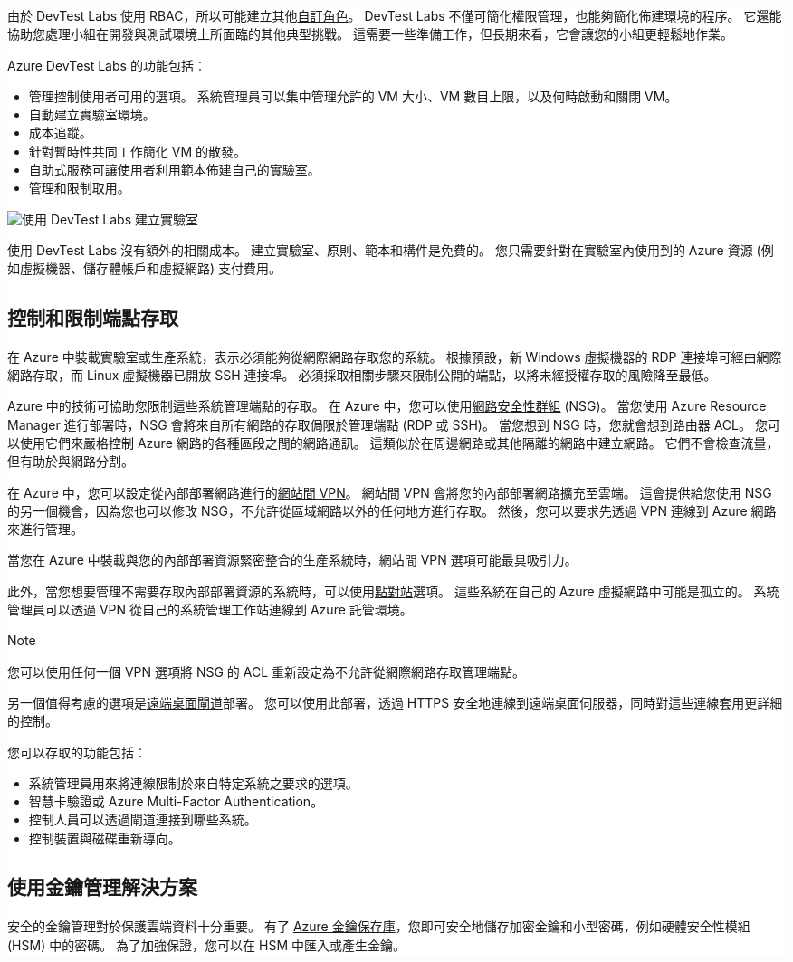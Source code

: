 由於 DevTest Labs 使用 RBAC，所以可能建立其他[自訂角色](../devtest-lab/devtest-lab-grant-user-permissions-to-specific-lab-policies.md)。 DevTest Labs 不僅可簡化權限管理，也能夠簡化佈建環境的程序。 它還能協助您處理小組在開發與測試環境上所面臨的其他典型挑戰。 這需要一些準備工作，但長期來看，它會讓您的小組更輕鬆地作業。

Azure DevTest Labs 的功能包括︰

- 管理控制使用者可用的選項。 系統管理員可以集中管理允許的 VM 大小、VM 數目上限，以及何時啟動和關閉 VM。
- 自動建立實驗室環境。
- 成本追蹤。
- 針對暫時性共同工作簡化 VM 的散發。
- 自助式服務可讓使用者利用範本佈建自己的實驗室。
- 管理和限制取用。

![使用 DevTest Labs 建立實驗室](./media/azure-security-iaas/devtestlabs.png)

使用 DevTest Labs 沒有額外的相關成本。 建立實驗室、原則、範本和構件是免費的。 您只需要針對在實驗室內使用到的 Azure 資源 (例如虛擬機器、儲存體帳戶和虛擬網路) 支付費用。



## <a name="control-and-limit-endpoint-access"></a>控制和限制端點存取

在 Azure 中裝載實驗室或生產系統，表示必須能夠從網際網路存取您的系統。 根據預設，新 Windows 虛擬機器的 RDP 連接埠可經由網際網路存取，而 Linux 虛擬機器已開放 SSH 連接埠。 必須採取相關步驟來限制公開的端點，以將未經授權存取的風險降至最低。

Azure 中的技術可協助您限制這些系統管理端點的存取。 在 Azure 中，您可以使用[網路安全性群組](../virtual-network/virtual-networks-nsg.md) (NSG)。 當您使用 Azure Resource Manager 進行部署時，NSG 會將來自所有網路的存取侷限於管理端點 (RDP 或 SSH)。 當您想到 NSG 時，您就會想到路由器 ACL。 您可以使用它們來嚴格控制 Azure 網路的各種區段之間的網路通訊。 這類似於在周邊網路或其他隔離的網路中建立網路。 它們不會檢查流量，但有助於與網路分割。


在 Azure 中，您可以設定從內部部署網路進行的[網站間 VPN](../vpn-gateway/vpn-gateway-howto-site-to-site-resource-manager-portal.md)。 網站間 VPN 會將您的內部部署網路擴充至雲端。 這會提供給您使用 NSG 的另一個機會，因為您也可以修改 NSG，不允許從區域網路以外的任何地方進行存取。 然後，您可以要求先透過 VPN 連線到 Azure 網路來進行管理。

當您在 Azure 中裝載與您的內部部署資源緊密整合的生產系統時，網站間 VPN 選項可能最具吸引力。

此外，當您想要管理不需要存取內部部署資源的系統時，可以使用[點對站](../vpn-gateway/vpn-gateway-howto-point-to-site-rm-ps.md)選項。 這些系統在自己的 Azure 虛擬網路中可能是孤立的。 系統管理員可以透過 VPN 從自己的系統管理工作站連線到 Azure 託管環境。

>[!NOTE]
>您可以使用任何一個 VPN 選項將 NSG 的 ACL 重新設定為不允許從網際網路存取管理端點。

另一個值得考慮的選項是[遠端桌面閘道](../multi-factor-authentication/multi-factor-authentication-get-started-server-rdg.md)部署。 您可以使用此部署，透過 HTTPS 安全地連線到遠端桌面伺服器，同時對這些連線套用更詳細的控制。

您可以存取的功能包括︰

- 系統管理員用來將連線限制於來自特定系統之要求的選項。
- 智慧卡驗證或 Azure Multi-Factor Authentication。
- 控制人員可以透過閘道連接到哪些系統。
- 控制裝置與磁碟重新導向。

## <a name="use-a-key-management-solution"></a>使用金鑰管理解決方案

安全的金鑰管理對於保護雲端資料十分重要。 有了 [Azure 金鑰保存庫](../key-vault/key-vault-whatis.md)，您即可安全地儲存加密金鑰和小型密碼，例如硬體安全性模組 (HSM) 中的密碼。 為了加強保證，您可以在 HSM 中匯入或產生金鑰。
